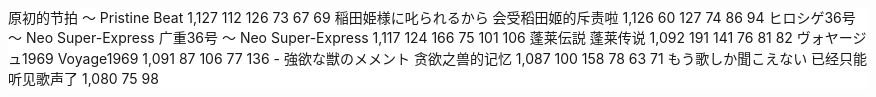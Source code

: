 <td>原初的节拍 ～ Pristine Beat</td>
<td>1,127</td>
<td>112</td>
<td>126
</td></tr>
<tr>
<td>73</td>
<td>67</td>
<td>69</td>
<td>稲田姫様に叱られるから</td>
<td>会受稻田姬的斥责啦</td>
<td>1,126</td>
<td>60</td>
<td>127
</td></tr>
<tr>
<td>74</td>
<td>86</td>
<td>94</td>
<td>ヒロシゲ36号　～ Neo Super-Express</td>
<td>广重36号 ～ Neo Super-Express</td>
<td>1,117</td>
<td>124</td>
<td>166
</td></tr>
<tr>
<td>75</td>
<td>101</td>
<td>106</td>
<td>蓬莱伝説</td>
<td>蓬莱传说</td>
<td>1,092</td>
<td>191</td>
<td>141
</td></tr>
<tr>
<td>76</td>
<td>81</td>
<td>82</td>
<td>ヴォヤージュ1969</td>
<td>Voyage1969</td>
<td>1,091</td>
<td>87</td>
<td>106
</td></tr>
<tr>
<td>77</td>
<td>136</td>
<td>-</td>
<td>強欲な獣のメメント</td>
<td>贪欲之兽的记忆</td>
<td>1,087</td>
<td>100</td>
<td>158
</td></tr>
<tr>
<td>78</td>
<td>63</td>
<td>71</td>
<td>もう歌しか聞こえない</td>
<td>已经只能听见歌声了</td>
<td>1,080</td>
<td>75</td>
<td>98
